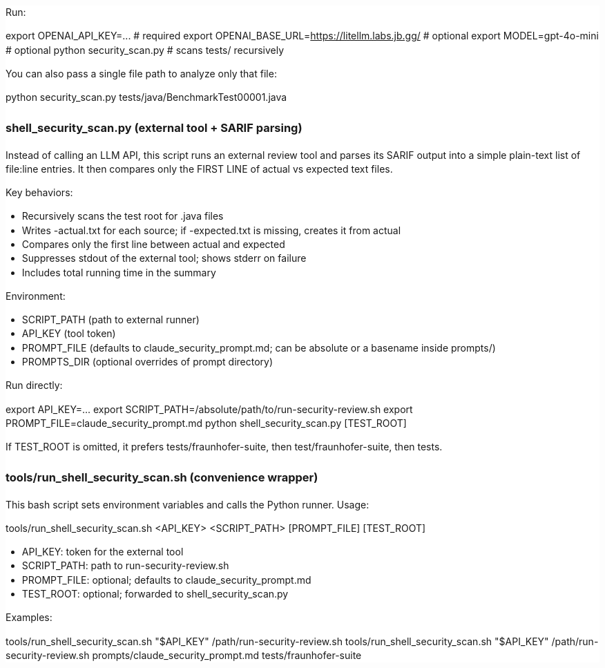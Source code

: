 Run:

  export OPENAI_API_KEY=...               # required
  export OPENAI_BASE_URL=https://litellm.labs.jb.gg/   # optional
  export MODEL=gpt-4o-mini                # optional
  python security_scan.py                 # scans tests/ recursively

You can also pass a single file path to analyze only that file:

  python security_scan.py tests/java/BenchmarkTest00001.java

### shell_security_scan.py (external tool + SARIF parsing)

Instead of calling an LLM API, this script runs an external review tool and parses its SARIF output into a simple plain-text list of file:line entries. It then compares only the FIRST LINE of actual vs expected text files.

Key behaviors:
- Recursively scans the test root for .java files
- Writes -actual.txt for each source; if -expected.txt is missing, creates it from actual
- Compares only the first line between actual and expected
- Suppresses stdout of the external tool; shows stderr on failure
- Includes total running time in the summary

Environment:
- SCRIPT_PATH (path to external runner)
- API_KEY (tool token)
- PROMPT_FILE (defaults to claude_security_prompt.md; can be absolute or a basename inside prompts/)
- PROMPTS_DIR (optional overrides of prompt directory)

Run directly:

  export API_KEY=...
  export SCRIPT_PATH=/absolute/path/to/run-security-review.sh
  export PROMPT_FILE=claude_security_prompt.md
  python shell_security_scan.py [TEST_ROOT]

If TEST_ROOT is omitted, it prefers tests/fraunhofer-suite, then test/fraunhofer-suite, then tests.

### tools/run_shell_security_scan.sh (convenience wrapper)

This bash script sets environment variables and calls the Python runner. Usage:

  tools/run_shell_security_scan.sh <API_KEY> <SCRIPT_PATH> [PROMPT_FILE] [TEST_ROOT]

- API_KEY: token for the external tool
- SCRIPT_PATH: path to run-security-review.sh
- PROMPT_FILE: optional; defaults to claude_security_prompt.md
- TEST_ROOT: optional; forwarded to shell_security_scan.py

Examples:

  tools/run_shell_security_scan.sh "$API_KEY" /path/run-security-review.sh
  tools/run_shell_security_scan.sh "$API_KEY" /path/run-security-review.sh prompts/claude_security_prompt.md tests/fraunhofer-suite
